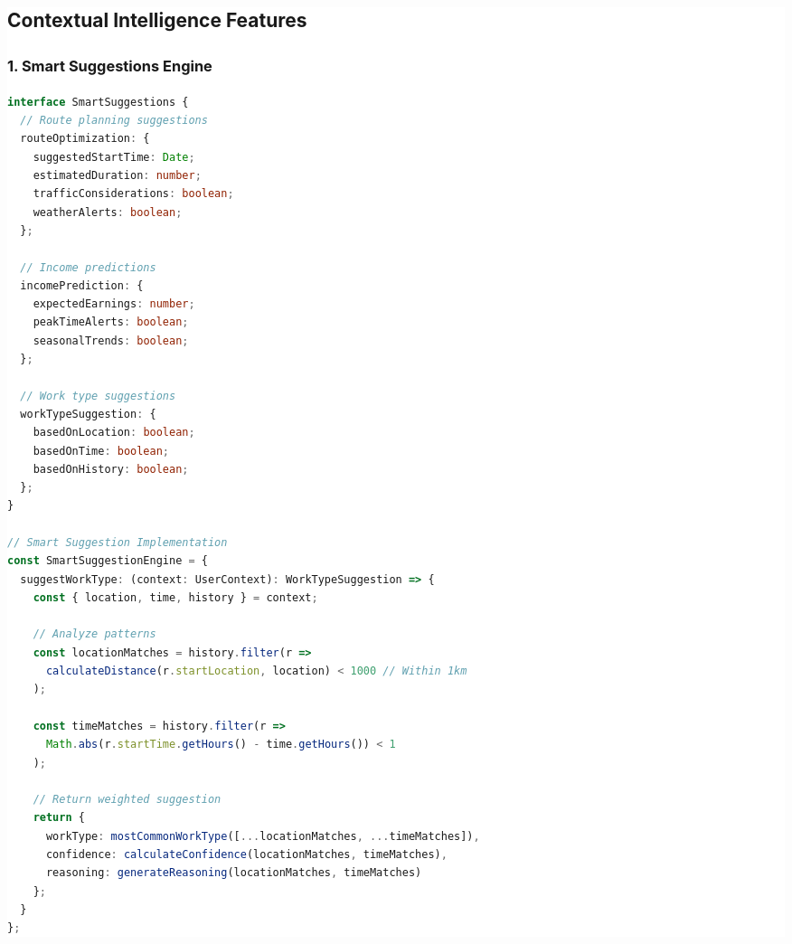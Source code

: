 ## Contextual Intelligence Features

### 1. **Smart Suggestions Engine**
```typescript
interface SmartSuggestions {
  // Route planning suggestions
  routeOptimization: {
    suggestedStartTime: Date;
    estimatedDuration: number;
    trafficConsiderations: boolean;
    weatherAlerts: boolean;
  };
  
  // Income predictions
  incomePrediction: {
    expectedEarnings: number;
    peakTimeAlerts: boolean;
    seasonalTrends: boolean;
  };
  
  // Work type suggestions
  workTypeSuggestion: {
    basedOnLocation: boolean;
    basedOnTime: boolean;
    basedOnHistory: boolean;
  };
}

// Smart Suggestion Implementation
const SmartSuggestionEngine = {
  suggestWorkType: (context: UserContext): WorkTypeSuggestion => {
    const { location, time, history } = context;
    
    // Analyze patterns
    const locationMatches = history.filter(r => 
      calculateDistance(r.startLocation, location) < 1000 // Within 1km
    );
    
    const timeMatches = history.filter(r => 
      Math.abs(r.startTime.getHours() - time.getHours()) < 1
    );
    
    // Return weighted suggestion
    return {
      workType: mostCommonWorkType([...locationMatches, ...timeMatches]),
      confidence: calculateConfidence(locationMatches, timeMatches),
      reasoning: generateReasoning(locationMatches, timeMatches)
    };
  }
};
```

